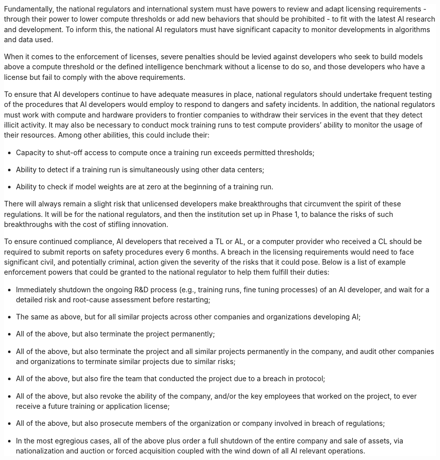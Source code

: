 Fundamentally, the national regulators and international system must have powers to review and adapt licensing requirements - through their power to lower compute thresholds or add new behaviors that should be prohibited - to fit with the latest AI research and development. To inform this, the national AI regulators must have significant capacity to monitor developments in algorithms and data used.

When it comes to the enforcement of licenses, severe penalties should be levied against developers who seek to build models above a compute threshold or the defined intelligence benchmark without a license to do so, and those developers who have a license but fail to comply with the above requirements. 

To ensure that AI developers continue to have adequate measures in place, national regulators should undertake frequent testing of the procedures that AI developers would employ to respond to dangers and safety incidents. In addition, the national regulators must work with compute and hardware providers to frontier companies to withdraw their services in the event that they detect illicit activity. It may also be necessary to conduct mock training runs to test compute providers’ ability to monitor the usage of their resources. Among other abilities, this could include their:

-   Capacity to shut-off access to compute once a training run exceeds permitted thresholds;
    
-   Ability to detect if a training run is simultaneously using other data centers;
    
-   Ability to check if model weights are at zero at the beginning of a training run.
    

There will always remain a slight risk that unlicensed developers make breakthroughs that circumvent the spirit of these regulations. It will be for the national regulators, and then the institution set up in Phase 1, to balance the risks of such breakthroughs with the cost of stifling innovation.

To ensure continued compliance, AI developers that received a TL or AL, or a computer provider who received a CL should be required to submit reports on safety procedures every 6 months. A breach in the licensing requirements would need to face significant civil, and potentially criminal, action given the severity of the risks that it could pose. Below is a list of example enforcement powers that could be granted to the national regulator to help them fulfill their duties:

-   Immediately shutdown the ongoing R&D process (e.g., training runs, fine tuning processes) of an AI developer, and wait for a detailed risk and root-cause assessment before restarting;
    
-   The same as above, but for all similar projects across other companies and organizations developing AI;
    
-   All of the above, but also terminate the project permanently;
    
-   All of the above, but also terminate the project and all similar projects permanently in the company, and audit other companies and organizations to terminate similar projects due to similar risks;
    
-   All of the above, but also fire the team that conducted the project due to a breach in protocol;
    
-   All of the above, but also revoke the ability of the company, and/or the key employees that worked on the project, to ever receive a future training or application license;
    
-   All of the above, but also prosecute members of the organization or company involved in breach of regulations;
    
-   In the most egregious cases, all of the above plus order a full shutdown of the entire company and sale of assets, via nationalization and auction or forced acquisition coupled with the wind down of all AI relevant operations.
    